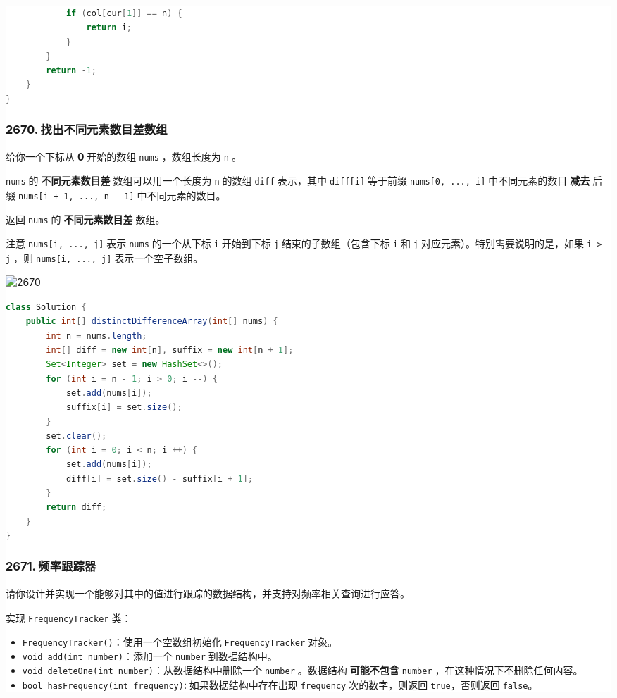 ```java
            if (col[cur[1]] == n) {
                return i;
            }
        }
        return -1;
    }
}
```

### 2670. 找出不同元素数目差数组

给你一个下标从 **0** 开始的数组 `nums` ，数组长度为 `n` 。

`nums` 的 **不同元素数目差** 数组可以用一个长度为 `n` 的数组 `diff` 表示，其中 `diff[i]` 等于前缀 `nums[0, ..., i]` 中不同元素的数目 **减去** 后缀 `nums[i + 1, ..., n - 1]` 中不同元素的数目。

返回 `nums` 的 **不同元素数目差** 数组。

注意 `nums[i, ..., j]` 表示 `nums` 的一个从下标 `i` 开始到下标 `j` 结束的子数组（包含下标 `i` 和 `j` 对应元素）。特别需要说明的是，如果 `i > j` ，则 `nums[i, ..., j]` 表示一个空子数组。

![2670](https://wwp-study-notes.oss-cn-nanjing.aliyuncs.com/imgs/leetcode/2670.jpg)

```java
class Solution {
    public int[] distinctDifferenceArray(int[] nums) {
        int n = nums.length;
        int[] diff = new int[n], suffix = new int[n + 1];
        Set<Integer> set = new HashSet<>();
        for (int i = n - 1; i > 0; i --) {
            set.add(nums[i]);
            suffix[i] = set.size();
        }
        set.clear();
        for (int i = 0; i < n; i ++) {
            set.add(nums[i]);
            diff[i] = set.size() - suffix[i + 1];
        }
        return diff;
    }
}
```

### 2671. 频率跟踪器

请你设计并实现一个能够对其中的值进行跟踪的数据结构，并支持对频率相关查询进行应答。

实现 `FrequencyTracker` 类：

- `FrequencyTracker()`：使用一个空数组初始化 `FrequencyTracker` 对象。
- `void add(int number)`：添加一个 `number` 到数据结构中。
- `void deleteOne(int number)`：从数据结构中删除一个 `number` 。数据结构 **可能不包含** `number` ，在这种情况下不删除任何内容。
- `bool hasFrequency(int frequency)`: 如果数据结构中存在出现 `frequency` 次的数字，则返回 `true`，否则返回 `false`。
